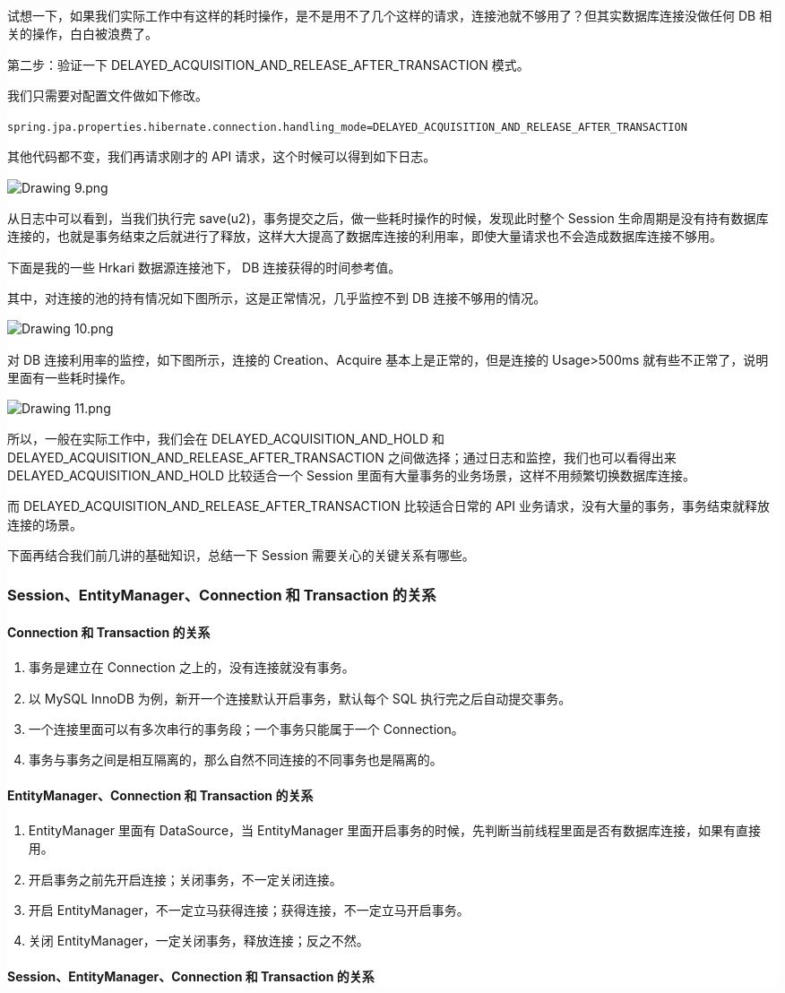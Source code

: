 试想一下，如果我们实际工作中有这样的耗时操作，是不是用不了几个这样的请求，连接池就不够用了？但其实数据库连接没做任何 DB 相关的操作，白白被浪费了。

第二步：验证一下 DELAYED\_ACQUISITION\_AND\_RELEASE\_AFTER\_TRANSACTION 模式。

我们只需要对配置文件做如下修改。

```
spring.jpa.properties.hibernate.connection.handling_mode=DELAYED_ACQUISITION_AND_RELEASE_AFTER_TRANSACTION
```

其他代码都不变，我们再请求刚才的 API 请求，这个时候可以得到如下日志。

![Drawing 9.png](https://s0.lgstatic.com/i/image/M00/71/72/CgqCHl--KFqAEpxiAAGZnguqMBM395.png)

从日志中可以看到，当我们执行完 save(u2)，事务提交之后，做一些耗时操作的时候，发现此时整个 Session 生命周期是没有持有数据库连接的，也就是事务结束之后就进行了释放，这样大大提高了数据库连接的利用率，即使大量请求也不会造成数据库连接不够用。

下面是我的一些 Hrkari 数据源连接池下， DB 连接获得的时间参考值。

其中，对连接的池的持有情况如下图所示，这是正常情况，几乎监控不到 DB 连接不够用的情况。

![Drawing 10.png](https://s0.lgstatic.com/i/image/M00/71/72/CgqCHl--KGKAUrM_AAGuA1rvXks679.png)

对 DB 连接利用率的监控，如下图所示，连接的 Creation、Acquire 基本上是正常的，但是连接的 Usage>500ms 就有些不正常了，说明里面有一些耗时操作。

![Drawing 11.png](https://s0.lgstatic.com/i/image/M00/71/66/Ciqc1F--KGiAQnscAAFqjef-KBY275.png)

所以，一般在实际工作中，我们会在 DELAYED\_ACQUISITION\_AND\_HOLD 和 DELAYED\_ACQUISITION\_AND\_RELEASE\_AFTER\_TRANSACTION 之间做选择；通过日志和监控，我们也可以看得出来 DELAYED\_ACQUISITION\_AND\_HOLD 比较适合一个 Session 里面有大量事务的业务场景，这样不用频繁切换数据库连接。

而 DELAYED\_ACQUISITION\_AND\_RELEASE\_AFTER\_TRANSACTION 比较适合日常的 API 业务请求，没有大量的事务，事务结束就释放连接的场景。

下面再结合我们前几讲的基础知识，总结一下 Session 需要关心的关键关系有哪些。

### Session、EntityManager、Connection 和 Transaction 的关系

#### Connection 和 Transaction 的关系

1.  事务是建立在 Connection 之上的，没有连接就没有事务。
    
2.  以 MySQL InnoDB 为例，新开一个连接默认开启事务，默认每个 SQL 执行完之后自动提交事务。
    
3.  一个连接里面可以有多次串行的事务段；一个事务只能属于一个 Connection。
    
4.  事务与事务之间是相互隔离的，那么自然不同连接的不同事务也是隔离的。
    

#### EntityManager、Connection 和 Transaction 的关系

1.  EntityManager 里面有 DataSource，当 EntityManager 里面开启事务的时候，先判断当前线程里面是否有数据库连接，如果有直接用。
    
2.  开启事务之前先开启连接；关闭事务，不一定关闭连接。
    
3.  开启 EntityManager，不一定立马获得连接；获得连接，不一定立马开启事务。
    
4.  关闭 EntityManager，一定关闭事务，释放连接；反之不然。
    

#### Session、EntityManager、Connection 和 Transaction 的关系
